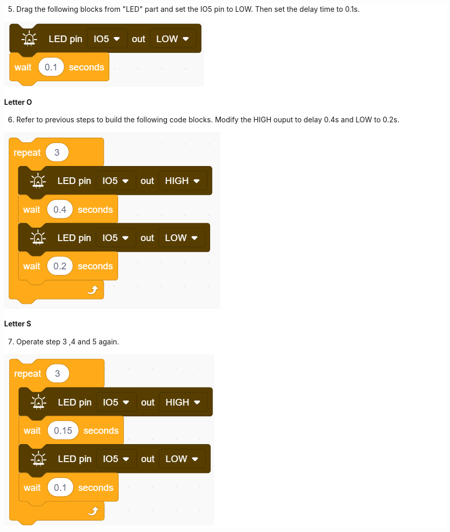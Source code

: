 5. Drag the following blocks from "LED" part and set the IO5 pin to LOW. Then set the delay time to 0.1s.  

![](./media/image-20230420101824703.png)

**Letter O**

6. Refer to previous steps to build the following code blocks. Modify the HIGH ouput to delay 0.4s and LOW to 0.2s.   

![](./media/image-20230420101933103.png)

**Letter S**

7. Operate step 3 ,4 and 5 again. 

![](./media/image-20230420101956008.png)
